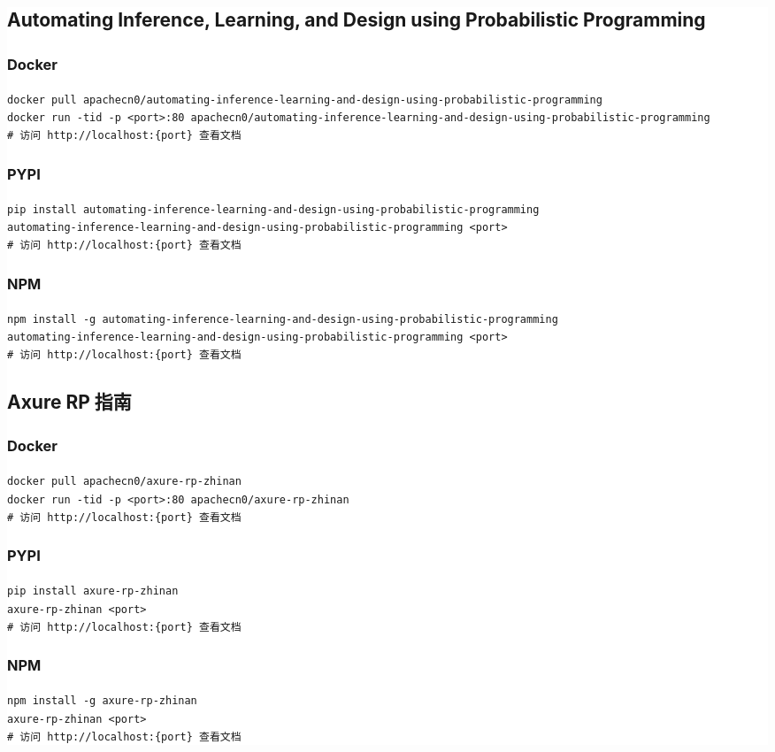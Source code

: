 ## Automating Inference, Learning, and Design using Probabilistic Programming



### Docker

```
docker pull apachecn0/automating-inference-learning-and-design-using-probabilistic-programming
docker run -tid -p <port>:80 apachecn0/automating-inference-learning-and-design-using-probabilistic-programming
# 访问 http://localhost:{port} 查看文档
```

### PYPI

```
pip install automating-inference-learning-and-design-using-probabilistic-programming
automating-inference-learning-and-design-using-probabilistic-programming <port>
# 访问 http://localhost:{port} 查看文档
```

### NPM

```
npm install -g automating-inference-learning-and-design-using-probabilistic-programming
automating-inference-learning-and-design-using-probabilistic-programming <port>
# 访问 http://localhost:{port} 查看文档
```

## Axure RP 指南



### Docker

```
docker pull apachecn0/axure-rp-zhinan
docker run -tid -p <port>:80 apachecn0/axure-rp-zhinan
# 访问 http://localhost:{port} 查看文档
```

### PYPI

```
pip install axure-rp-zhinan
axure-rp-zhinan <port>
# 访问 http://localhost:{port} 查看文档
```

### NPM

```
npm install -g axure-rp-zhinan
axure-rp-zhinan <port>
# 访问 http://localhost:{port} 查看文档
```
